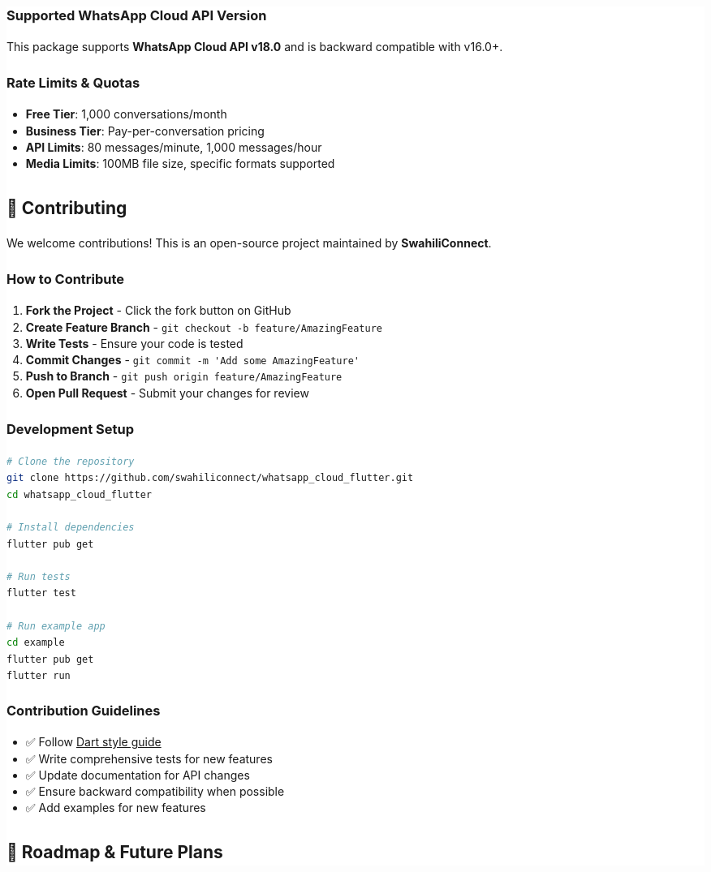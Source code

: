 ### Supported WhatsApp Cloud API Version
This package supports **WhatsApp Cloud API v18.0** and is backward compatible with v16.0+.

### Rate Limits & Quotas
- **Free Tier**: 1,000 conversations/month
- **Business Tier**: Pay-per-conversation pricing
- **API Limits**: 80 messages/minute, 1,000 messages/hour
- **Media Limits**: 100MB file size, specific formats supported

## 🤝 Contributing

We welcome contributions! This is an open-source project maintained by **SwahiliConnect**.

### How to Contribute

1. **Fork the Project** - Click the fork button on GitHub
2. **Create Feature Branch** - `git checkout -b feature/AmazingFeature`
3. **Write Tests** - Ensure your code is tested
4. **Commit Changes** - `git commit -m 'Add some AmazingFeature'`
5. **Push to Branch** - `git push origin feature/AmazingFeature`
6. **Open Pull Request** - Submit your changes for review

### Development Setup

```bash
# Clone the repository
git clone https://github.com/swahiliconnect/whatsapp_cloud_flutter.git
cd whatsapp_cloud_flutter

# Install dependencies
flutter pub get

# Run tests
flutter test

# Run example app
cd example
flutter pub get
flutter run
```

### Contribution Guidelines

- ✅ Follow [Dart style guide](https://dart.dev/guides/language/effective-dart/style)
- ✅ Write comprehensive tests for new features
- ✅ Update documentation for API changes
- ✅ Ensure backward compatibility when possible
- ✅ Add examples for new features

## 🎯 Roadmap & Future Plans
